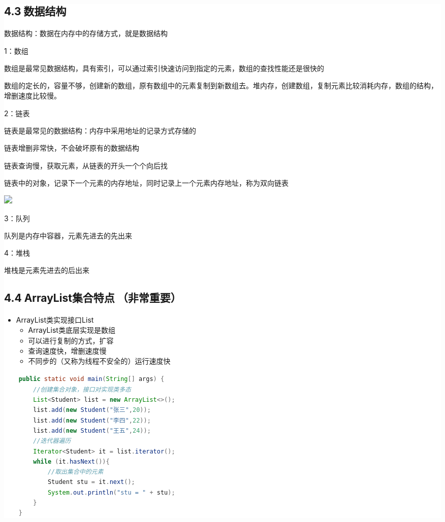 ## 4.3 数据结构

数据结构：数据在内存中的存储方式，就是数据结构

1：数组

数组是最常见数据结构，具有索引，可以通过索引快速访问到指定的元素，数组的查找性能还是很快的

数组的定长的，容量不够，创建新的数组，原有数组中的元素复制到新数组去。堆内存，创建数组，复制元素比较消耗内存，数组的结构，增删速度比较慢。

2：链表

链表是最常见的数据结构：内存中采用地址的记录方式存储的

链表增删非常快，不会破坏原有的数据结构

链表查询慢，获取元素，从链表的开头一个个向后找

链表中的对象，记录下一个元素的内存地址，同时记录上一个元素内存地址，称为双向链表

![](https://gitee.com/chnpngwng/typora-image/raw/master/assets/note/4.png)



3：队列

队列是内存中容器，元素先进去的先出来

4：堆栈

堆栈是元素先进去的后出来

## 4.4 ArrayList集合特点 （非常重要）

- ArrayList类实现接口List
  - ArrayList类底层实现是数组
  - 可以进行复制的方式，扩容
  - 查询速度快，增删速度慢
  - 不同步的（又称为线程不安全的）运行速度快

```java
    public static void main(String[] args) {
        //创建集合对象，接口对实现类多态
        List<Student> list = new ArrayList<>();
        list.add(new Student("张三",20));
        list.add(new Student("李四",22));
        list.add(new Student("王五",24));
        //迭代器遍历
        Iterator<Student> it = list.iterator();
        while (it.hasNext()){
            //取出集合中的元素
            Student stu = it.next();
            System.out.println("stu = " + stu);
        }
    }

```
